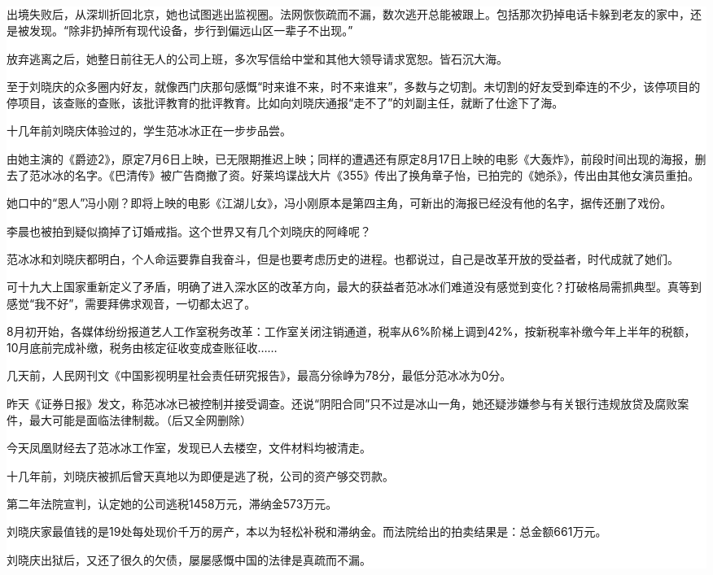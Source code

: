 出境失败后，从深圳折回北京，她也试图逃出监视圈。法网恢恢疏而不漏，数次逃开总能被跟上。包括那次扔掉电话卡躲到老友的家中，还是被发现。“除非扔掉所有现代设备，步行到偏远山区一辈子不出现。”


放弃逃离之后，她整日前往无人的公司上班，多次写信给中堂和其他大领导请求宽恕。皆石沉大海。


至于刘晓庆的众多圈内好友，就像西门庆那句感慨“时来谁不来，时不来谁来”，多数与之切割。未切割的好友受到牵连的不少，该停项目的停项目，该查账的查账，该批评教育的批评教育。比如向刘晓庆通报“走不了”的刘副主任，就断了仕途下了海。


十几年前刘晓庆体验过的，学生范冰冰正在一步步品尝。


由她主演的《爵迹2》，原定7月6日上映，已无限期推迟上映；同样的遭遇还有原定8月17日上映的电影《大轰炸》，前段时间出现的海报，删去了范冰冰的名字。《巴清传》被广告商撤了资。好莱坞谍战大片《355》传出了换角章子怡，已拍完的《她杀》，传出由其他女演员重拍。


她口中的“恩人”冯小刚？即将上映的电影《江湖儿女》，冯小刚原本是第四主角，可新出的海报已经没有他的名字，据传还删了戏份。


李晨也被拍到疑似摘掉了订婚戒指。这个世界又有几个刘晓庆的阿峰呢？


范冰冰和刘晓庆都明白，个人命运要靠自我奋斗，但是也要考虑历史的进程。也都说过，自己是改革开放的受益者，时代成就了她们。


可十九大上国家重新定义了矛盾，明确了进入深水区的改革方向，最大的获益者范冰冰们难道没有感觉到变化？打破格局需抓典型。真等到感觉“我不好”，需要拜佛求观音，一切都太迟了。


8月初开始，各媒体纷纷报道艺人工作室税务改革：工作室关闭注销通道，税率从6%阶梯上调到42%，按新税率补缴今年上半年的税额，10月底前完成补缴，税务由核定征收变成查账征收……


几天前，人民网刊文《中国影视明星社会责任研究报告》，最高分徐峥为78分，最低分范冰冰为0分。


昨天《证券日报》发文，称范冰冰已被控制并接受调查。还说“阴阳合同”只不过是冰山一角，她还疑涉嫌参与有关银行违规放贷及腐败案件，最大可能是面临法律制裁。（后又全网删除）


今天凤凰财经去了范冰冰工作室，发现已人去楼空，文件材料均被清走。


十几年前，刘晓庆被抓后曾天真地以为即便是逃了税，公司的资产够交罚款。


第二年法院宣判，认定她的公司逃税1458万元，滞纳金573万元。


刘晓庆家最值钱的是19处每处现价千万的房产，本以为轻松补税和滞纳金。而法院给出的拍卖结果是：总金额661万元。


刘晓庆出狱后，又还了很久的欠债，屡屡感慨中国的法律是真疏而不漏。

